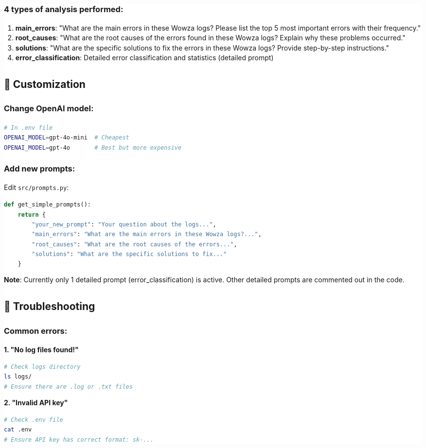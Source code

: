 ### 4 types of analysis performed:

1. **main_errors**: "What are the main errors in these Wowza logs? Please list the top 5 most important errors with their frequency."
2. **root_causes**: "What are the root causes of the errors found in these Wowza logs? Explain why these problems occurred."
3. **solutions**: "What are the specific solutions to fix the errors in these Wowza logs? Provide step-by-step instructions."
4. **error_classification**: Detailed error classification and statistics (detailed prompt)

## 🔧 Customization

### Change OpenAI model:
```bash
# In .env file
OPENAI_MODEL=gpt-4o-mini  # Cheapest
OPENAI_MODEL=gpt-4o       # Best but more expensive
```

### Add new prompts:
Edit `src/prompts.py`:
```python
def get_simple_prompts():
    return {
        "your_new_prompt": "Your question about the logs...",
        "main_errors": "What are the main errors in these Wowza logs?...",
        "root_causes": "What are the root causes of the errors...",
        "solutions": "What are the specific solutions to fix..."
    }
```

**Note**: Currently only 1 detailed prompt (error_classification) is active. Other detailed prompts are commented out in the code.

## 🐛 Troubleshooting

### Common errors:

**1. "No log files found!"**
```bash
# Check logs directory
ls logs/
# Ensure there are .log or .txt files
```

**2. "Invalid API key"**
```bash
# Check .env file
cat .env
# Ensure API key has correct format: sk-...
```
